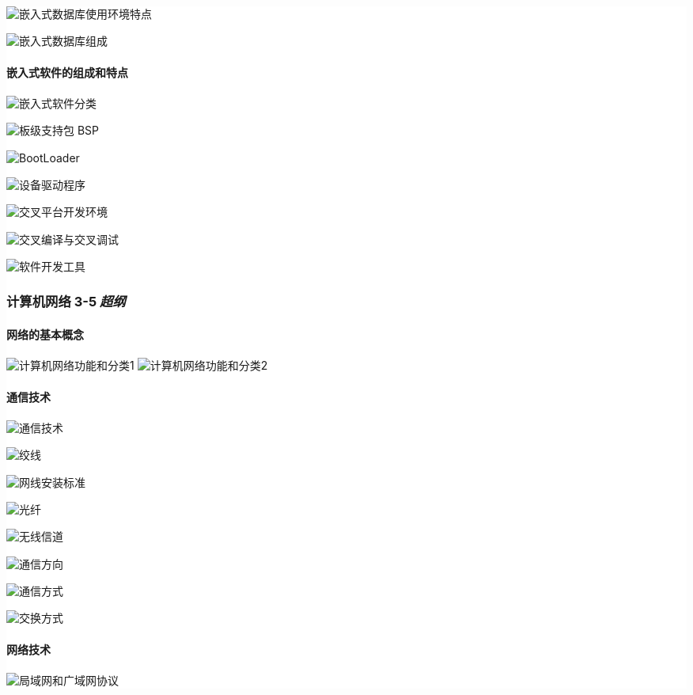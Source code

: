 ![嵌入式数据库使用环境特点](https://jsd.cdn.zzko.cn/gh/Humble-Xiang/picx-images@master/Development/image.1m3oqzzhakw0.webp "嵌入式数据库使用环境特点")

![嵌入式数据库组成](https://jsd.cdn.zzko.cn/gh/Humble-Xiang/picx-images@master/Development/image.4pj3zw951a00.webp "嵌入式数据库组成")

#### 嵌入式软件的组成和特点

![嵌入式软件分类](https://jsd.cdn.zzko.cn/gh/Humble-Xiang/picx-images@master/Development/image.4d1pytpan9y0.webp "嵌入式软件分类")

![板级支持包 BSP](https://jsd.cdn.zzko.cn/gh/Humble-Xiang/picx-images@master/Development/image.1cfioc8l9cm8.webp "板级支持包 BSP")

![BootLoader](https://jsd.cdn.zzko.cn/gh/Humble-Xiang/picx-images@master/Development/image.4bj678u5b3y0.webp "BootLoader")

![设备驱动程序](https://jsd.cdn.zzko.cn/gh/Humble-Xiang/picx-images@master/Development/image.21y37ylcwwow.webp "设备驱动程序")

![交叉平台开发环境](https://jsd.cdn.zzko.cn/gh/Humble-Xiang/picx-images@master/Development/image.4bg0rqv7u3k0.webp "交叉平台开发环境")

![交叉编译与交叉调试](https://jsd.cdn.zzko.cn/gh/Humble-Xiang/picx-images@master/Development/image.llahskv7sj4.webp "交叉编译与交叉调试")

![软件开发工具](https://jsd.cdn.zzko.cn/gh/Humble-Xiang/picx-images@master/Development/image.790tw8sh1vo0.webp "软件开发工具")

### 计算机网络 3-5 _超纲_

#### 网络的基本概念

![计算机网络功能和分类1](https://jsd.cdn.zzko.cn/gh/Humble-Xiang/picx-images@master/Development/image.5a13jyx69e00.webp "计算机网络功能和分类1")
![计算机网络功能和分类2](https://jsd.cdn.zzko.cn/gh/Humble-Xiang/picx-images@master/Development/image.pchdfi5sulc.webp "计算机网络功能和分类2")

#### 通信技术

![通信技术](https://jsd.cdn.zzko.cn/gh/Humble-Xiang/picx-images@master/Development/image.6oz6rblhgp80.webp "通信技术")

![绞线](https://jsd.cdn.zzko.cn/gh/Humble-Xiang/picx-images@master/Development/image.7ijadk7wygs0.webp "绞线")

![网线安装标准](https://jsd.cdn.zzko.cn/gh/Humble-Xiang/picx-images@master/Development/image.1ut73626351c.webp "网线安装标准")

![光纤](https://jsd.cdn.zzko.cn/gh/Humble-Xiang/picx-images@master/Development/image.6pbshbhd3r40.webp "光纤")

![无线信道](https://jsd.cdn.zzko.cn/gh/Humble-Xiang/picx-images@master/Development/image.4su1zzn9wy60.webp "无线信道")

![通信方向](https://jsd.cdn.zzko.cn/gh/Humble-Xiang/picx-images@master/Development/image.5mkk0u56qf40.webp "通信方向")

![通信方式](https://jsd.cdn.zzko.cn/gh/Humble-Xiang/picx-images@master/Development/image.3m3y6cbwnsw0.webp "通信方式")

![交换方式](https://jsd.cdn.zzko.cn/gh/Humble-Xiang/picx-images@master/Development/image.156hnydapam8.webp "交换方式")

#### 网络技术

![局域网和广域网协议](https://jsd.cdn.zzko.cn/gh/Humble-Xiang/picx-images@master/Development/image.mmie4lvb0yo.webp "局域网和广域网协议")
